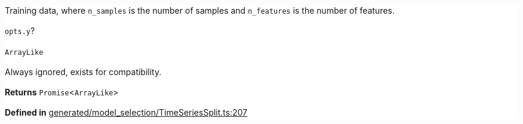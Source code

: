 Training data, where `n_samples` is the number of samples and `n_features` is the number of features.

</td>
</tr>
<tr>
<td>

`opts.y`?

</td>
<td>

`ArrayLike`

</td>
<td>

Always ignored, exists for compatibility.

</td>
</tr>
</tbody>
</table>

**Returns** `Promise`\<`ArrayLike`\>

**Defined in** [generated/model\_selection/TimeSeriesSplit.ts:207](https://github.com/transitive-bullshit/scikit-learn-ts/blob/d136d90c5cb653f22204ec450ae61706606a5b96/packages/sklearn/src/generated/model_selection/TimeSeriesSplit.ts#L207)
